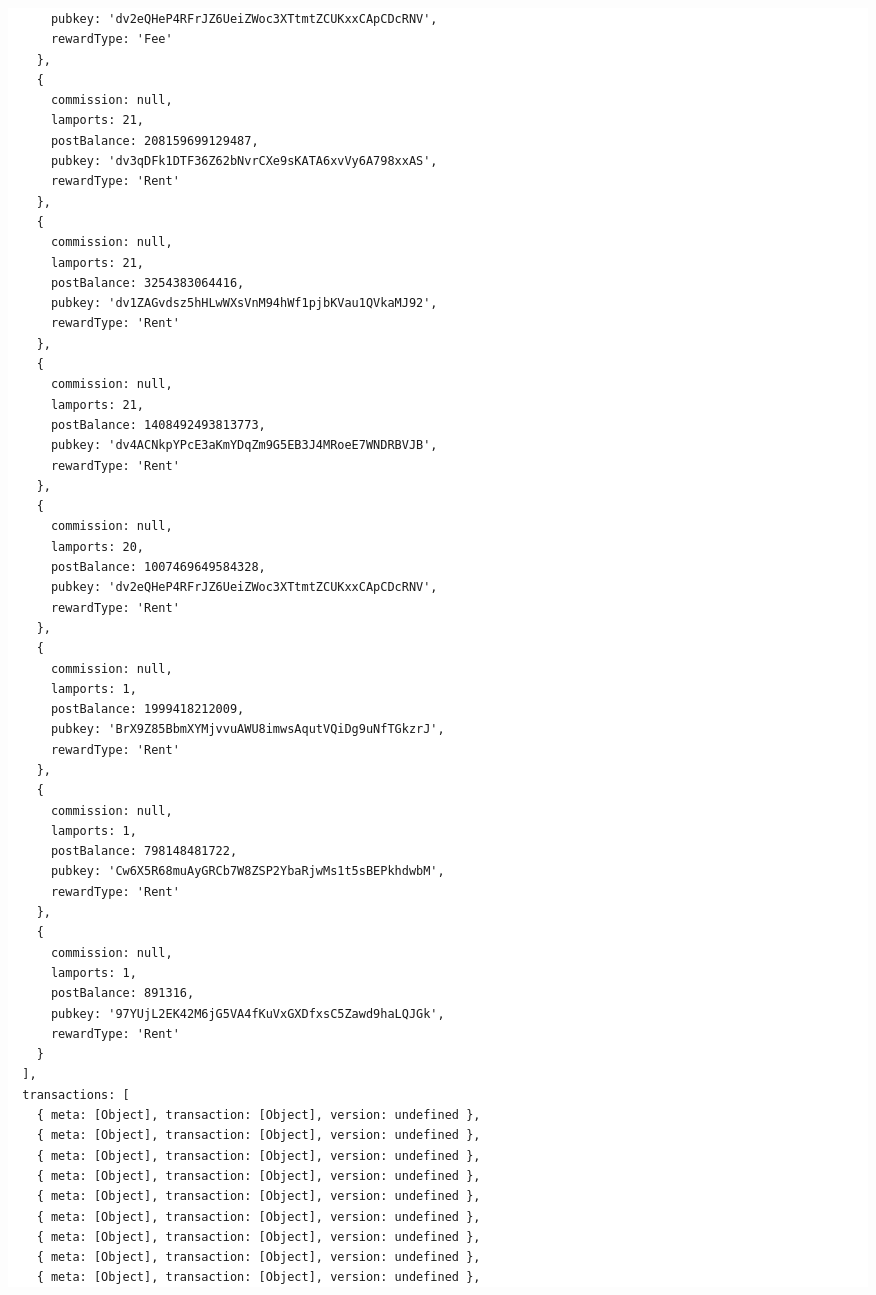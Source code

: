 ```shell
      pubkey: 'dv2eQHeP4RFrJZ6UeiZWoc3XTtmtZCUKxxCApCDcRNV',
      rewardType: 'Fee'
    },
    {
      commission: null,
      lamports: 21,
      postBalance: 208159699129487,
      pubkey: 'dv3qDFk1DTF36Z62bNvrCXe9sKATA6xvVy6A798xxAS',
      rewardType: 'Rent'
    },
    {
      commission: null,
      lamports: 21,
      postBalance: 3254383064416,
      pubkey: 'dv1ZAGvdsz5hHLwWXsVnM94hWf1pjbKVau1QVkaMJ92',
      rewardType: 'Rent'
    },
    {
      commission: null,
      lamports: 21,
      postBalance: 1408492493813773,
      pubkey: 'dv4ACNkpYPcE3aKmYDqZm9G5EB3J4MRoeE7WNDRBVJB',
      rewardType: 'Rent'
    },
    {
      commission: null,
      lamports: 20,
      postBalance: 1007469649584328,
      pubkey: 'dv2eQHeP4RFrJZ6UeiZWoc3XTtmtZCUKxxCApCDcRNV',
      rewardType: 'Rent'
    },
    {
      commission: null,
      lamports: 1,
      postBalance: 1999418212009,
      pubkey: 'BrX9Z85BbmXYMjvvuAWU8imwsAqutVQiDg9uNfTGkzrJ',
      rewardType: 'Rent'
    },
    {
      commission: null,
      lamports: 1,
      postBalance: 798148481722,
      pubkey: 'Cw6X5R68muAyGRCb7W8ZSP2YbaRjwMs1t5sBEPkhdwbM',
      rewardType: 'Rent'
    },
    {
      commission: null,
      lamports: 1,
      postBalance: 891316,
      pubkey: '97YUjL2EK42M6jG5VA4fKuVxGXDfxsC5Zawd9haLQJGk',
      rewardType: 'Rent'
    }
  ],
  transactions: [
    { meta: [Object], transaction: [Object], version: undefined },
    { meta: [Object], transaction: [Object], version: undefined },
    { meta: [Object], transaction: [Object], version: undefined },
    { meta: [Object], transaction: [Object], version: undefined },
    { meta: [Object], transaction: [Object], version: undefined },
    { meta: [Object], transaction: [Object], version: undefined },
    { meta: [Object], transaction: [Object], version: undefined },
    { meta: [Object], transaction: [Object], version: undefined },
    { meta: [Object], transaction: [Object], version: undefined },
```